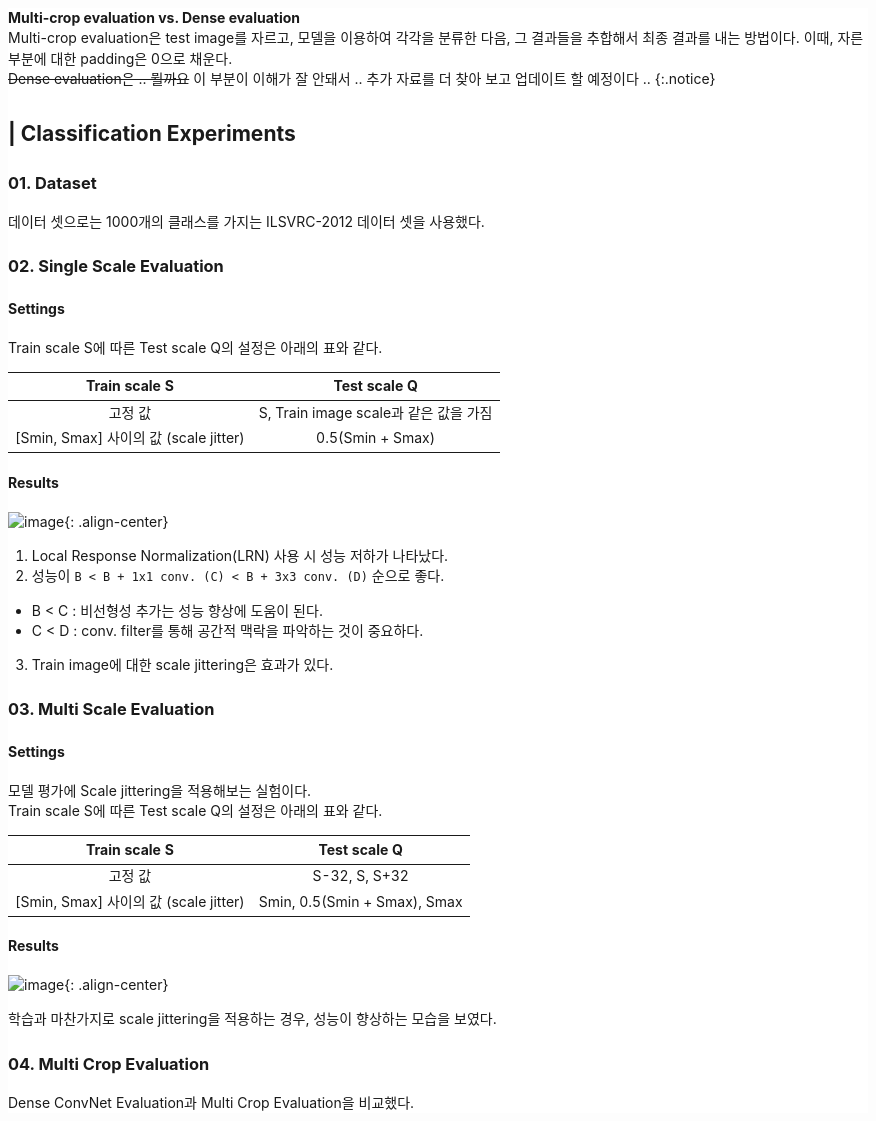 **Multi-crop evaluation vs. Dense evaluation**<br>
Multi-crop evaluation은 test image를 자르고, 모델을 이용하여 각각을 분류한 다음, 그 결과들을 추합해서 최종 결과를 내는 방법이다. 이때, 자른 부분에 대한 padding은 0으로 채운다.<br>~~Dense evaluation은 .. 뭘까요~~ 이 부분이 이해가 잘 안돼서 .. 추가 자료를 더 찾아 보고 업데이트 할 예정이다 ..
{:.notice}


## | Classification Experiments
### 01. Dataset
데이터 셋으로는 1000개의 클래스를 가지는 ILSVRC-2012 데이터 셋을 사용했다.

### 02. Single Scale Evaluation
#### Settings
Train scale S에 따른 Test scale Q의 설정은 아래의 표와 같다.

| Train scale S | Test scale Q |
| :-----------------: | :----------------: |
| 고정 값 | S, Train image scale과 같은 값을 가짐 |
| [Smin, Smax] 사이의 값 (scale jitter) | 0.5(Smin + Smax) |

#### Results

![image](https://github.com/codehyunn/codehyunn.github.io/assets/87523224/c4e1812e-8216-4679-9f61-85ae89c8acce){: .align-center}

1. Local Response Normalization(LRN) 사용 시 성능 저하가 나타났다.
2. 성능이 `B < B + 1x1 conv. (C) < B + 3x3 conv. (D)` 순으로 좋다.
- B < C : 비선형성 추가는 성능 향상에 도움이 된다.
- C < D : conv. filter를 통해 공간적 맥락을 파악하는 것이 중요하다.
3. Train image에 대한 scale jittering은 효과가 있다.

### 03. Multi Scale Evaluation
#### Settings
모델 평가에 Scale jittering을 적용해보는 실험이다.<br>
Train scale S에 따른 Test scale Q의 설정은 아래의 표와 같다.

| Train scale S | Test scale Q |
| :-----------------: | :----------------: |
| 고정 값 | S-32, S, S+32 |
| [Smin, Smax] 사이의 값 (scale jitter) | Smin, 0.5(Smin + Smax), Smax |

#### Results

![image](https://github.com/codehyunn/codehyunn.github.io/assets/87523224/1c3061f3-4ff1-4886-8469-ba8beaab6414){: .align-center}

학습과 마찬가지로 scale jittering을 적용하는 경우, 성능이 향상하는 모습을 보였다.

### 04. Multi Crop Evaluation
Dense ConvNet Evaluation과 Multi Crop Evaluation을 비교했다.
